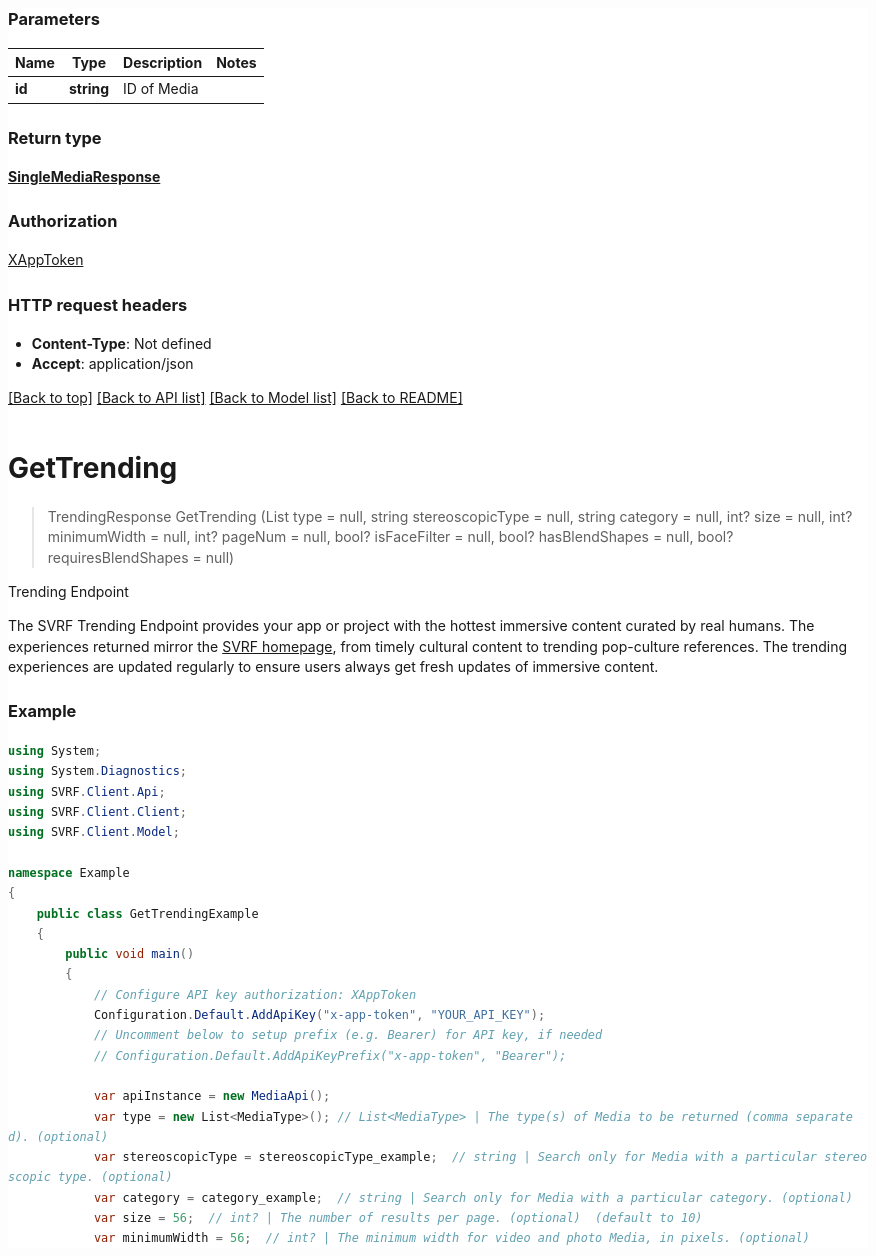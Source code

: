 ### Parameters

Name | Type | Description  | Notes
------------- | ------------- | ------------- | -------------
 **id** | **string**| ID of Media | 

### Return type

[**SingleMediaResponse**](SingleMediaResponse.md)

### Authorization

[XAppToken](../README.md#XAppToken)

### HTTP request headers

 - **Content-Type**: Not defined
 - **Accept**: application/json

[[Back to top]](#) [[Back to API list]](../README.md#documentation-for-api-endpoints) [[Back to Model list]](../README.md#documentation-for-models) [[Back to README]](../README.md)

<a name="gettrending"></a>
# **GetTrending**
> TrendingResponse GetTrending (List<MediaType> type = null, string stereoscopicType = null, string category = null, int? size = null, int? minimumWidth = null, int? pageNum = null, bool? isFaceFilter = null, bool? hasBlendShapes = null, bool? requiresBlendShapes = null)

Trending Endpoint

The SVRF Trending Endpoint provides your app or project with the hottest immersive content curated by real humans. The experiences returned mirror the [SVRF homepage](https://www.svrf.com), from timely cultural content to trending pop-culture references. The trending experiences are updated regularly to ensure users always get fresh updates of immersive content.

### Example
```csharp
using System;
using System.Diagnostics;
using SVRF.Client.Api;
using SVRF.Client.Client;
using SVRF.Client.Model;

namespace Example
{
    public class GetTrendingExample
    {
        public void main()
        {
            // Configure API key authorization: XAppToken
            Configuration.Default.AddApiKey("x-app-token", "YOUR_API_KEY");
            // Uncomment below to setup prefix (e.g. Bearer) for API key, if needed
            // Configuration.Default.AddApiKeyPrefix("x-app-token", "Bearer");

            var apiInstance = new MediaApi();
            var type = new List<MediaType>(); // List<MediaType> | The type(s) of Media to be returned (comma separated). (optional) 
            var stereoscopicType = stereoscopicType_example;  // string | Search only for Media with a particular stereoscopic type. (optional) 
            var category = category_example;  // string | Search only for Media with a particular category. (optional) 
            var size = 56;  // int? | The number of results per page. (optional)  (default to 10)
            var minimumWidth = 56;  // int? | The minimum width for video and photo Media, in pixels. (optional) 
```